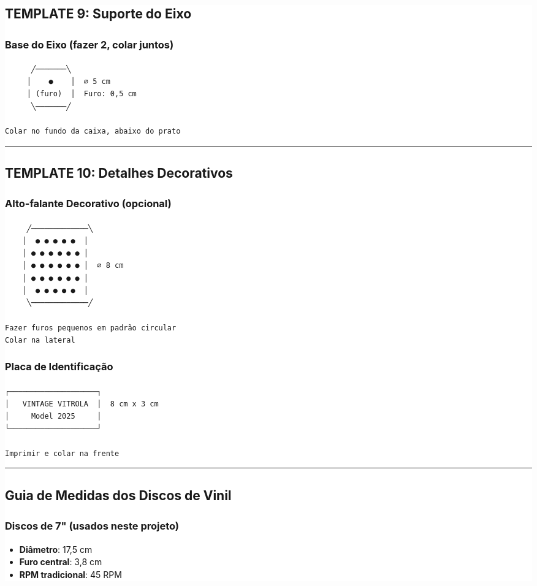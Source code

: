 
## TEMPLATE 9: Suporte do Eixo

### Base do Eixo (fazer 2, colar juntos)
```
      ╱───────╲
     │    ●    │  ⌀ 5 cm
     │ (furo)  │  Furo: 0,5 cm
      ╲───────╱

Colar no fundo da caixa, abaixo do prato
```

---

## TEMPLATE 10: Detalhes Decorativos

### Alto-falante Decorativo (opcional)
```
     ╱─────────────╲
    │  ● ● ● ● ●  │
    │ ● ● ● ● ● ● │
    │ ● ● ● ● ● ● │  ⌀ 8 cm
    │ ● ● ● ● ● ● │
    │  ● ● ● ● ●  │
     ╲─────────────╱

Fazer furos pequenos em padrão circular
Colar na lateral
```

### Placa de Identificação
```
┌────────────────────┐
│   VINTAGE VITROLA  │  8 cm x 3 cm
│     Model 2025     │
└────────────────────┘

Imprimir e colar na frente
```

---

## Guia de Medidas dos Discos de Vinil

### Discos de 7" (usados neste projeto)
- **Diâmetro**: 17,5 cm
- **Furo central**: 3,8 cm
- **RPM tradicional**: 45 RPM
